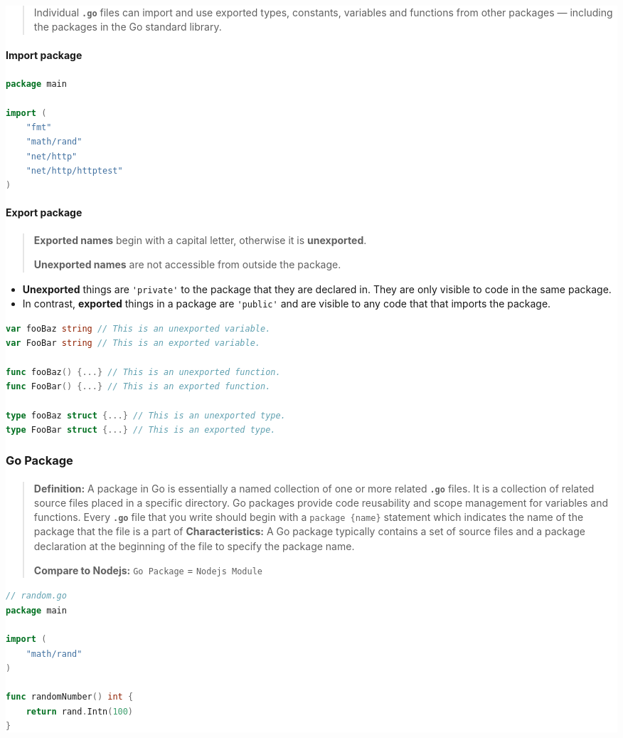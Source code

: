 > Individual **`.go`** files can import and use exported types, constants, variables and functions from other packages — including the packages in the Go standard library.

#### Import package

```go
package main

import (
    "fmt"
    "math/rand"
    "net/http"
    "net/http/httptest"
)
```

#### Export package

> **Exported names** begin with a capital letter, otherwise it is **unexported**.
>
> **Unexported names** are not accessible from outside the package.

- **Unexported** things are `'private'` to the package that they are declared in. They are only visible to code in the same package.
- In contrast, **exported** things in a package are `'public'` and are visible to any code that that imports the package.

```go
var fooBaz string // This is an unexported variable.
var FooBar string // This is an exported variable.

func fooBaz() {...} // This is an unexported function.
func FooBar() {...} // This is an exported function.

type fooBaz struct {...} // This is an unexported type.
type FooBar struct {...} // This is an exported type.
```

### Go Package

> **Definition:** A package in Go is essentially a named collection of one or more related **`.go`** files. It is a collection of related source files placed in a specific directory. Go packages provide code reusability and scope management for variables and functions.
> Every **`.go`** file that you write should begin with a `package {name}` statement which indicates the name of the package that the file is a part of
> **Characteristics:** A Go package typically contains a set of source files and a package declaration at the beginning of the file to specify the package name.
>
> **Compare to Nodejs:** `Go Package` = `Nodejs Module`

```go
// random.go
package main

import (
    "math/rand"
)

func randomNumber() int {
    return rand.Intn(100)
}
```
